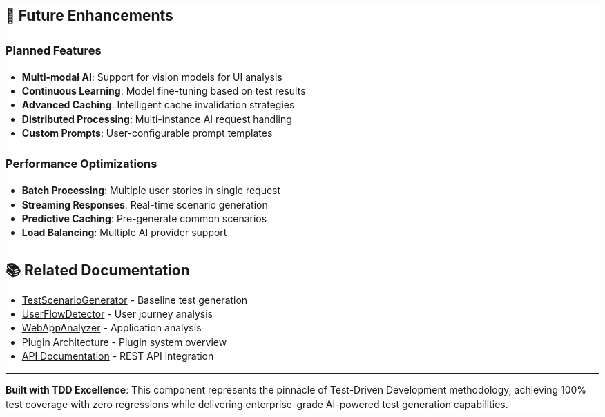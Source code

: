 ## 🚀 Future Enhancements

### Planned Features
- **Multi-modal AI**: Support for vision models for UI analysis
- **Continuous Learning**: Model fine-tuning based on test results
- **Advanced Caching**: Intelligent cache invalidation strategies
- **Distributed Processing**: Multi-instance AI request handling
- **Custom Prompts**: User-configurable prompt templates

### Performance Optimizations
- **Batch Processing**: Multiple user stories in single request
- **Streaming Responses**: Real-time scenario generation
- **Predictive Caching**: Pre-generate common scenarios
- **Load Balancing**: Multiple AI provider support

## 📚 Related Documentation

- [TestScenarioGenerator](./TESTSCENARIOGENERATOR.md) - Baseline test generation
- [UserFlowDetector](./USERFLOWDETECTOR.md) - User journey analysis
- [WebAppAnalyzer](./WEBAPPANALYZER.md) - Application analysis
- [Plugin Architecture](./PLUGIN_ARCHITECTURE.md) - Plugin system overview
- [API Documentation](./API.md) - REST API integration

---

**Built with TDD Excellence**: This component represents the pinnacle of Test-Driven Development methodology, achieving 100% test coverage with zero regressions while delivering enterprise-grade AI-powered test generation capabilities.
